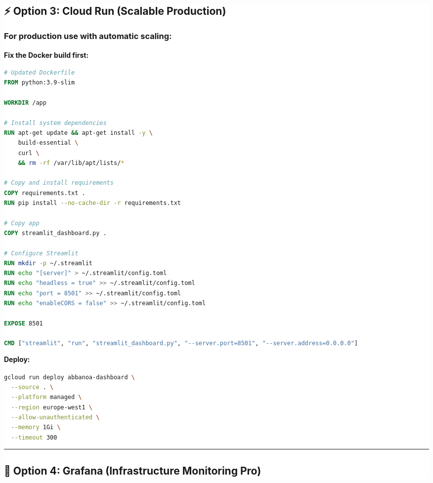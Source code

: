 ## ⚡ **Option 3: Cloud Run (Scalable Production)**

### **For production use with automatic scaling:**

**Fix the Docker build first:**
```dockerfile
# Updated Dockerfile
FROM python:3.9-slim

WORKDIR /app

# Install system dependencies
RUN apt-get update && apt-get install -y \
    build-essential \
    curl \
    && rm -rf /var/lib/apt/lists/*

# Copy and install requirements
COPY requirements.txt .
RUN pip install --no-cache-dir -r requirements.txt

# Copy app
COPY streamlit_dashboard.py .

# Configure Streamlit
RUN mkdir -p ~/.streamlit
RUN echo "[server]" > ~/.streamlit/config.toml
RUN echo "headless = true" >> ~/.streamlit/config.toml
RUN echo "port = 8501" >> ~/.streamlit/config.toml
RUN echo "enableCORS = false" >> ~/.streamlit/config.toml

EXPOSE 8501

CMD ["streamlit", "run", "streamlit_dashboard.py", "--server.port=8501", "--server.address=0.0.0.0"]
```

**Deploy:**
```bash
gcloud run deploy abbanoa-dashboard \
  --source . \
  --platform managed \
  --region europe-west1 \
  --allow-unauthenticated \
  --memory 1Gi \
  --timeout 300
```

---

## 🔧 **Option 4: Grafana (Infrastructure Monitoring Pro)**
